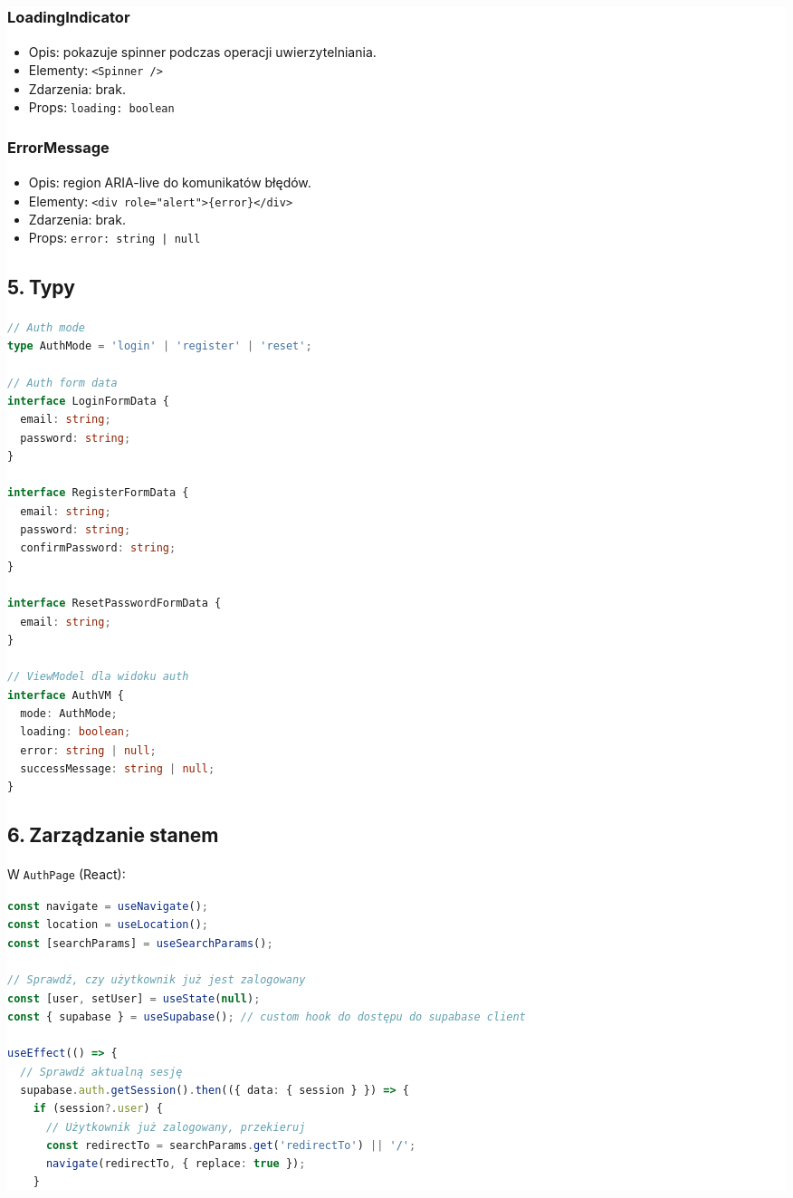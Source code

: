 ### LoadingIndicator
- Opis: pokazuje spinner podczas operacji uwierzytelniania.
- Elementy: `<Spinner />`
- Zdarzenia: brak.
- Props: `loading: boolean`

### ErrorMessage
- Opis: region ARIA-live do komunikatów błędów.
- Elementy: `<div role="alert">{error}</div>`
- Zdarzenia: brak.
- Props: `error: string | null`

## 5. Typy

```ts
// Auth mode
type AuthMode = 'login' | 'register' | 'reset';

// Auth form data
interface LoginFormData {
  email: string;
  password: string;
}

interface RegisterFormData {
  email: string;
  password: string;
  confirmPassword: string;
}

interface ResetPasswordFormData {
  email: string;
}

// ViewModel dla widoku auth
interface AuthVM {
  mode: AuthMode;
  loading: boolean;
  error: string | null;
  successMessage: string | null;
}
```

## 6. Zarządzanie stanem

W `AuthPage` (React):
```ts
const navigate = useNavigate();
const location = useLocation();
const [searchParams] = useSearchParams();

// Sprawdź, czy użytkownik już jest zalogowany
const [user, setUser] = useState(null);
const { supabase } = useSupabase(); // custom hook do dostępu do supabase client

useEffect(() => {
  // Sprawdź aktualną sesję
  supabase.auth.getSession().then(({ data: { session } }) => {
    if (session?.user) {
      // Użytkownik już zalogowany, przekieruj
      const redirectTo = searchParams.get('redirectTo') || '/';
      navigate(redirectTo, { replace: true });
    }
```